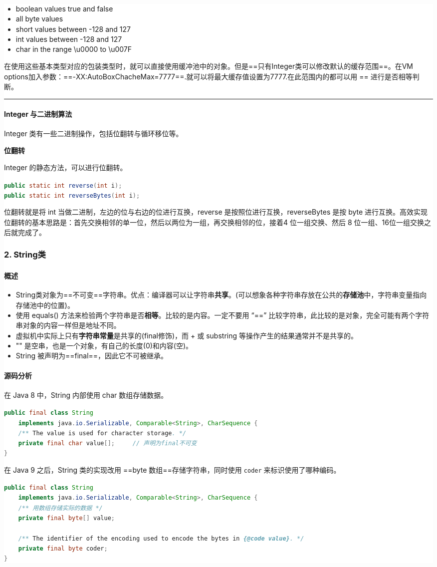 - boolean values true and false
- all byte values
- short values between -128 and 127
- int values between -128 and 127
- char in the range \u0000 to \u007F

在使用这些基本类型对应的包装类型时，就可以直接使用缓冲池中的对象。但是==只有Integer类可以修改默认的缓存范围==。在VM options加入参数：==-XX:AutoBoxChacheMax=7777==.就可以将最大缓存值设置为7777.在此范围内的都可以用 == 进行是否相等判断。

---

#### Integer 与二进制算法

Integer 类有一些二进制操作，包括位翻转与循环移位等。

**位翻转**

Integer 的静态方法，可以进行位翻转。

```java
public static int reverse(int i);
public static int reverseBytes(int i);
```

位翻转就是将 int 当做二进制，左边的位与右边的位进行互换，reverse 是按照位进行互换，reverseBytes 是按 byte 进行互换。高效实现位翻转的基本思路是：首先交换相邻的单一位，然后以两位为一组，再交换相邻的位，接着4 位一组交换、然后 8 位一组、16位一组交换之后就完成了。









### 2. String类

#### 概述

- String类对象为==不可变==字符串。优点：编译器可以让字符串**共享**。(可以想象各种字符串存放在公共的**存储池**中，字符串变量指向存储池中的位置)。
- 使用 equals() 方法来检验两个字符串是否**相等**。比较的是内容。一定不要用 “==” 比较字符串，此比较的是对象，完全可能有两个字符串对象的内容一样但是地址不同。
- 虚拟机中实际上只有**字符串常量**是共享的(final修饰)，而 + 或 substring 等操作产生的结果通常并不是共享的。
- "" 是空串，也是一个对象，有自己的长度(0)和内容(空)。
- String 被声明为==final==，因此它不可被继承。

#### 源码分析

在 Java 8 中，String 内部使用 char 数组存储数据。

```java
public final class String
    implements java.io.Serializable, Comparable<String>, CharSequence {
    /** The value is used for character storage. */
    private final char value[];     // 声明为final不可变
}
```

在 Java 9 之后，String 类的实现改用 ==byte 数组==存储字符串，同时使用 `coder` 来标识使用了哪种编码。

```java
public final class String
    implements java.io.Serializable, Comparable<String>, CharSequence {
    /** 用数组存储实际的数据 */
    private final byte[] value;     

    /** The identifier of the encoding used to encode the bytes in {@code value}. */
    private final byte coder;
}
```

